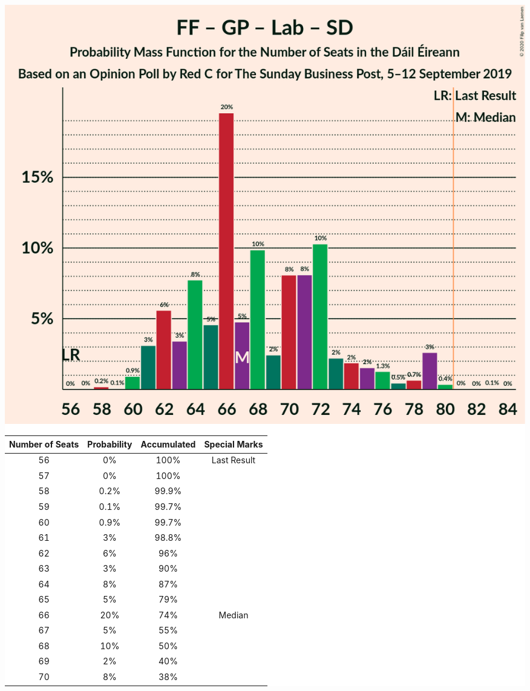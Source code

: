 ![Graph with seats probability mass function not yet produced](2019-09-12-RedC-coalitions-seats-pmf-ff–gp–lab–sd.png "Seats Probability Mass Function")

| Number of Seats | Probability | Accumulated | Special Marks |
|:---------------:|:-----------:|:-----------:|:-------------:|
| 56 | 0% | 100% | Last Result |
| 57 | 0% | 100% |  |
| 58 | 0.2% | 99.9% |  |
| 59 | 0.1% | 99.7% |  |
| 60 | 0.9% | 99.7% |  |
| 61 | 3% | 98.8% |  |
| 62 | 6% | 96% |  |
| 63 | 3% | 90% |  |
| 64 | 8% | 87% |  |
| 65 | 5% | 79% |  |
| 66 | 20% | 74% | Median |
| 67 | 5% | 55% |  |
| 68 | 10% | 50% |  |
| 69 | 2% | 40% |  |
| 70 | 8% | 38% |  |
